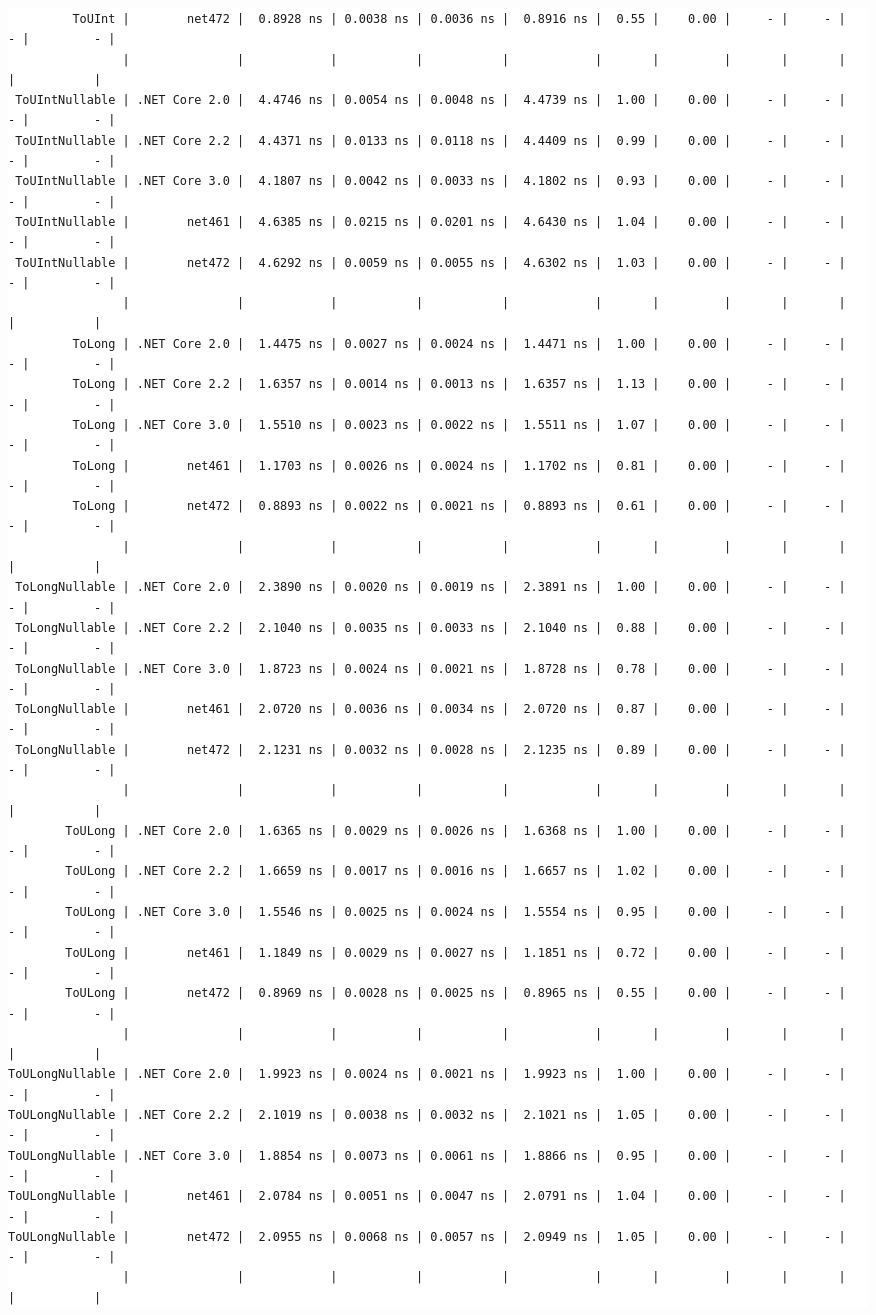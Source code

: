              ToUInt |        net472 |  0.8928 ns | 0.0038 ns | 0.0036 ns |  0.8916 ns |  0.55 |    0.00 |     - |     - |     - |         - |
                    |               |            |           |           |            |       |         |       |       |       |           |
     ToUIntNullable | .NET Core 2.0 |  4.4746 ns | 0.0054 ns | 0.0048 ns |  4.4739 ns |  1.00 |    0.00 |     - |     - |     - |         - |
     ToUIntNullable | .NET Core 2.2 |  4.4371 ns | 0.0133 ns | 0.0118 ns |  4.4409 ns |  0.99 |    0.00 |     - |     - |     - |         - |
     ToUIntNullable | .NET Core 3.0 |  4.1807 ns | 0.0042 ns | 0.0033 ns |  4.1802 ns |  0.93 |    0.00 |     - |     - |     - |         - |
     ToUIntNullable |        net461 |  4.6385 ns | 0.0215 ns | 0.0201 ns |  4.6430 ns |  1.04 |    0.00 |     - |     - |     - |         - |
     ToUIntNullable |        net472 |  4.6292 ns | 0.0059 ns | 0.0055 ns |  4.6302 ns |  1.03 |    0.00 |     - |     - |     - |         - |
                    |               |            |           |           |            |       |         |       |       |       |           |
             ToLong | .NET Core 2.0 |  1.4475 ns | 0.0027 ns | 0.0024 ns |  1.4471 ns |  1.00 |    0.00 |     - |     - |     - |         - |
             ToLong | .NET Core 2.2 |  1.6357 ns | 0.0014 ns | 0.0013 ns |  1.6357 ns |  1.13 |    0.00 |     - |     - |     - |         - |
             ToLong | .NET Core 3.0 |  1.5510 ns | 0.0023 ns | 0.0022 ns |  1.5511 ns |  1.07 |    0.00 |     - |     - |     - |         - |
             ToLong |        net461 |  1.1703 ns | 0.0026 ns | 0.0024 ns |  1.1702 ns |  0.81 |    0.00 |     - |     - |     - |         - |
             ToLong |        net472 |  0.8893 ns | 0.0022 ns | 0.0021 ns |  0.8893 ns |  0.61 |    0.00 |     - |     - |     - |         - |
                    |               |            |           |           |            |       |         |       |       |       |           |
     ToLongNullable | .NET Core 2.0 |  2.3890 ns | 0.0020 ns | 0.0019 ns |  2.3891 ns |  1.00 |    0.00 |     - |     - |     - |         - |
     ToLongNullable | .NET Core 2.2 |  2.1040 ns | 0.0035 ns | 0.0033 ns |  2.1040 ns |  0.88 |    0.00 |     - |     - |     - |         - |
     ToLongNullable | .NET Core 3.0 |  1.8723 ns | 0.0024 ns | 0.0021 ns |  1.8728 ns |  0.78 |    0.00 |     - |     - |     - |         - |
     ToLongNullable |        net461 |  2.0720 ns | 0.0036 ns | 0.0034 ns |  2.0720 ns |  0.87 |    0.00 |     - |     - |     - |         - |
     ToLongNullable |        net472 |  2.1231 ns | 0.0032 ns | 0.0028 ns |  2.1235 ns |  0.89 |    0.00 |     - |     - |     - |         - |
                    |               |            |           |           |            |       |         |       |       |       |           |
            ToULong | .NET Core 2.0 |  1.6365 ns | 0.0029 ns | 0.0026 ns |  1.6368 ns |  1.00 |    0.00 |     - |     - |     - |         - |
            ToULong | .NET Core 2.2 |  1.6659 ns | 0.0017 ns | 0.0016 ns |  1.6657 ns |  1.02 |    0.00 |     - |     - |     - |         - |
            ToULong | .NET Core 3.0 |  1.5546 ns | 0.0025 ns | 0.0024 ns |  1.5554 ns |  0.95 |    0.00 |     - |     - |     - |         - |
            ToULong |        net461 |  1.1849 ns | 0.0029 ns | 0.0027 ns |  1.1851 ns |  0.72 |    0.00 |     - |     - |     - |         - |
            ToULong |        net472 |  0.8969 ns | 0.0028 ns | 0.0025 ns |  0.8965 ns |  0.55 |    0.00 |     - |     - |     - |         - |
                    |               |            |           |           |            |       |         |       |       |       |           |
    ToULongNullable | .NET Core 2.0 |  1.9923 ns | 0.0024 ns | 0.0021 ns |  1.9923 ns |  1.00 |    0.00 |     - |     - |     - |         - |
    ToULongNullable | .NET Core 2.2 |  2.1019 ns | 0.0038 ns | 0.0032 ns |  2.1021 ns |  1.05 |    0.00 |     - |     - |     - |         - |
    ToULongNullable | .NET Core 3.0 |  1.8854 ns | 0.0073 ns | 0.0061 ns |  1.8866 ns |  0.95 |    0.00 |     - |     - |     - |         - |
    ToULongNullable |        net461 |  2.0784 ns | 0.0051 ns | 0.0047 ns |  2.0791 ns |  1.04 |    0.00 |     - |     - |     - |         - |
    ToULongNullable |        net472 |  2.0955 ns | 0.0068 ns | 0.0057 ns |  2.0949 ns |  1.05 |    0.00 |     - |     - |     - |         - |
                    |               |            |           |           |            |       |         |       |       |       |           |